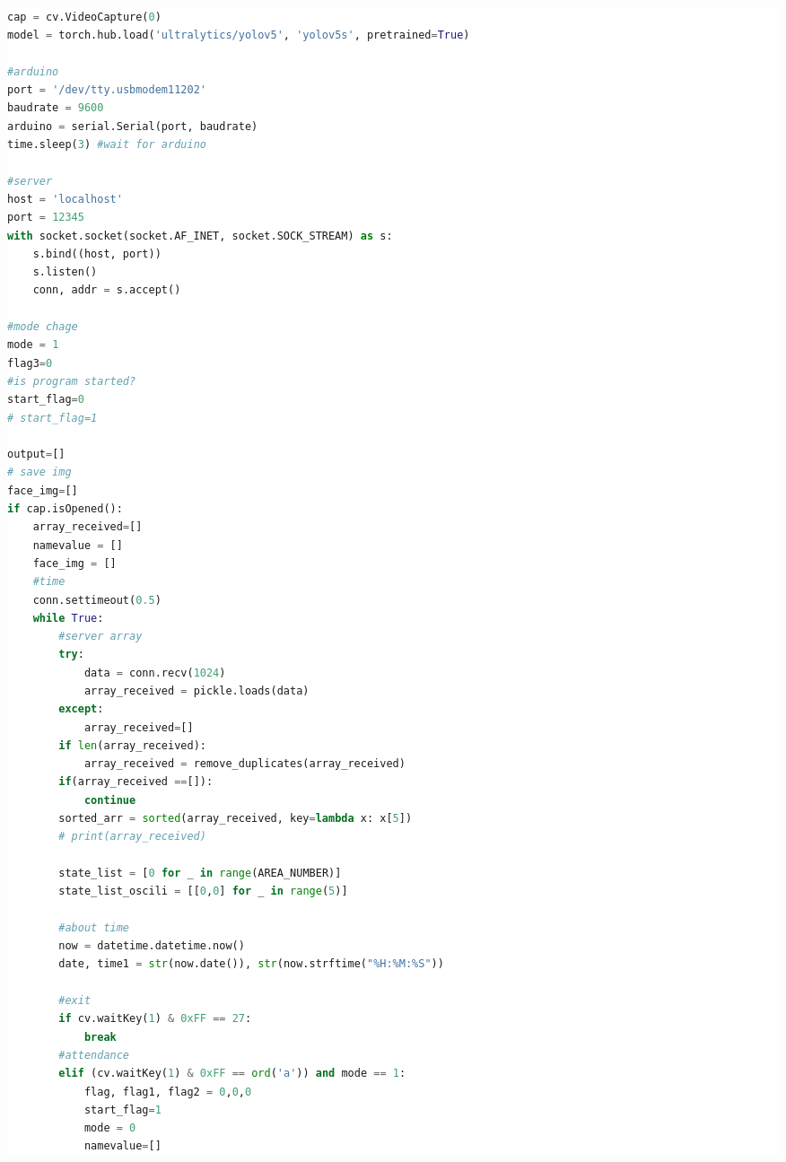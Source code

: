 ```py
cap = cv.VideoCapture(0)
model = torch.hub.load('ultralytics/yolov5', 'yolov5s', pretrained=True)

#arduino
port = '/dev/tty.usbmodem11202'  
baudrate = 9600
arduino = serial.Serial(port, baudrate) 
time.sleep(3) #wait for arduino

#server
host = 'localhost'
port = 12345
with socket.socket(socket.AF_INET, socket.SOCK_STREAM) as s:
    s.bind((host, port))
    s.listen()
    conn, addr = s.accept()

#mode chage
mode = 1
flag3=0
#is program started?
start_flag=0
# start_flag=1

output=[]
# save img
face_img=[]
if cap.isOpened():
    array_received=[]
    namevalue = []
    face_img = []
    #time
    conn.settimeout(0.5)
    while True:
        #server array
        try:
            data = conn.recv(1024)
            array_received = pickle.loads(data)
        except:
            array_received=[]
        if len(array_received):
            array_received = remove_duplicates(array_received)
        if(array_received ==[]):
            continue
        sorted_arr = sorted(array_received, key=lambda x: x[5])
        # print(array_received)

        state_list = [0 for _ in range(AREA_NUMBER)]
        state_list_oscili = [[0,0] for _ in range(5)]

        #about time
        now = datetime.datetime.now()
        date, time1 = str(now.date()), str(now.strftime("%H:%M:%S"))

        #exit
        if cv.waitKey(1) & 0xFF == 27:
            break
        #attendance
        elif (cv.waitKey(1) & 0xFF == ord('a')) and mode == 1:
            flag, flag1, flag2 = 0,0,0
            start_flag=1
            mode = 0
            namevalue=[]
```